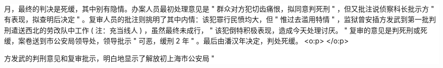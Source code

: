    月，最终的判决是死缓，其中别有隐情。办案人员最初处理意见是
  </span>
  "
  <span lang="ZH-CN" style='font-family:宋体;mso-ascii-font-family:"Times New Roman"'>
   群众对方犯切齿痛恨，拟同意判死刑
  </span>
  "
  <span lang="ZH-CN" style='font-family:宋体;mso-ascii-font-family:"Times New Roman"'>
   ，但又批注说侦察科长批示方
  </span>
  "
  <span lang="ZH-CN" style='font-family:宋体;mso-ascii-font-family:"Times New Roman"'>
   有表现，拟查明后决定
  </span>
  "
  <span lang="ZH-CN" style='font-family:宋体;mso-ascii-font-family:"Times New Roman"'>
   。复审人员的批注则挑明了其中内情：该犯罪行民愤均大，但
  </span>
  "
  <span lang="ZH-CN" style='font-family:宋体;mso-ascii-font-family:"Times New Roman"'>
   惟过去滥用特情
  </span>
  "
  <span lang="ZH-CN" style='font-family:宋体;mso-ascii-font-family:"Times New Roman"'>
   ，监狱曾安插方发武到第一批判刑遣送西北的劳改队中工作
  </span>
  (
  <span lang="ZH-CN" style='font-family:宋体;mso-ascii-font-family:"Times New Roman"'>
   注：充当线人
  </span>
  )
  <span lang="ZH-CN" style='font-family:宋体;mso-ascii-font-family:"Times New Roman"'>
   ，虽然最终未成行，
  </span>
  "
  <span lang="ZH-CN" style='font-family:宋体;mso-ascii-font-family:"Times New Roman"'>
   该犯倒特积极表现，造成今天处理讨厌。
  </span>
  "
  <span lang="ZH-CN" style='font-family:宋体;mso-ascii-font-family:"Times New Roman"'>
   复审的意见是判死刑或死缓，案卷送到市公安局领导处，领导批示
  </span>
  "
  <span lang="ZH-CN" style='font-family:宋体;mso-ascii-font-family:"Times New Roman"'>
   可恶，缓刑
  </span>
  2
  <span lang="ZH-CN" style='font-family:宋体;mso-ascii-font-family:"Times New Roman"'>
   年
  </span>
  "
  <span lang="ZH-CN" style='font-family:宋体;mso-ascii-font-family:"Times New Roman"'>
   。最后由潘汉年决定，判处死缓。
  </span>
  <o:p>
  </o:p>
 </p>
 <p class="MsoNormal">
  <span lang="ZH-CN" style='font-family:宋体;mso-ascii-font-family:
"Times New Roman"'>
   方发武的判刑意见和复审批示，明白地显示了解放初上海市公安局
  </span>
  "
  <span lang="ZH-CN" style='font-family:宋体;mso-ascii-font-family:"Times New Roman"'>